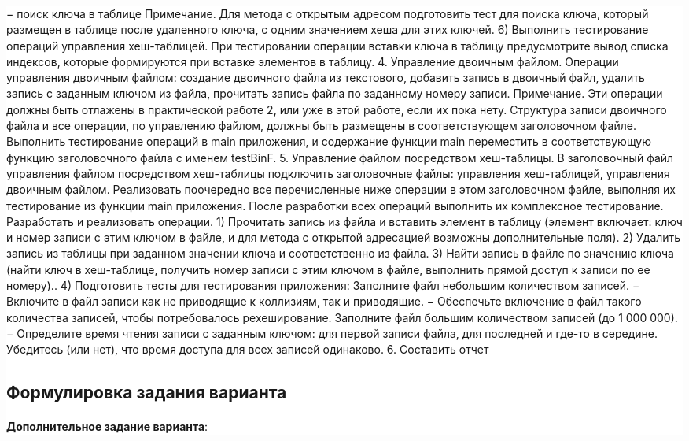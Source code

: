 − поиск ключа в таблице
Примечание. Для метода с открытым адресом подготовить тест для поиска
ключа, который размещен в таблице после удаленного ключа, с одним
значением хеша для этих ключей.
	6) Выполнить тестирование операций управления хеш-таблицей. При
тестировании операции вставки ключа в таблицу предусмотрите вывод
списка индексов, которые формируются при вставке элементов в таблицу.
4. Управление двоичным файлом.
Операции управления двоичным файлом: создание двоичного файла из
текстового, добавить запись в двоичный файл, удалить запись с заданным
ключом из файла, прочитать запись файла по заданному номеру записи.
Примечание. Эти операции должны быть отлажены в практической работе 2,
или уже в этой работе, если их пока нету.
Структура записи двоичного файла и все операции, по управлению
файлом, должны быть размещены в соответствующем заголовочном файле.
Выполнить тестирование операций в main приложения, и содержание
функции main переместить в соответствующую функцию заголовочного файла
с именем testBinF.
5. Управление файлом посредством хеш-таблицы.
В заголовочный файл управления файлом посредством хеш-таблицы
подключить заголовочные файлы: управления хеш-таблицей, управления
двоичным файлом. Реализовать поочередно все перечисленные ниже операции
в этом заголовочном файле, выполняя их тестирование из функции main
приложения. После разработки всех операций выполнить их комплексное
тестирование.
Разработать и реализовать операции.
	1) Прочитать запись из файла и вставить элемент в таблицу (элемент
включает: ключ и номер записи с этим ключом в файле, и для метода с
открытой адресацией возможны дополнительные поля).
	2) Удалить запись из таблицы при заданном значении ключа и
соответственно из файла.
	3) Найти запись в файле по значению ключа (найти ключ в хеш-таблице,
получить номер записи с этим ключом в файле, выполнить прямой доступ
к записи по ее номеру)..
	4) Подготовить тесты для тестирования приложения:
Заполните файл небольшим количеством записей.
− Включите в файл записи как не приводящие к коллизиям, так и
приводящие.
− Обеспечьте включение в файл такого количества записей, чтобы
потребовалось рехеширование.
Заполните файл большим количеством записей (до 1 000 000).
− Определите время чтения записи с заданным ключом: для первой записи
файла, для последней и где-то в середине. Убедитесь (или нет), что время
доступа для всех записей одинаково.
6. Составить отчет


## Формулировка задания варианта
**Дополнительное задание варианта**:


